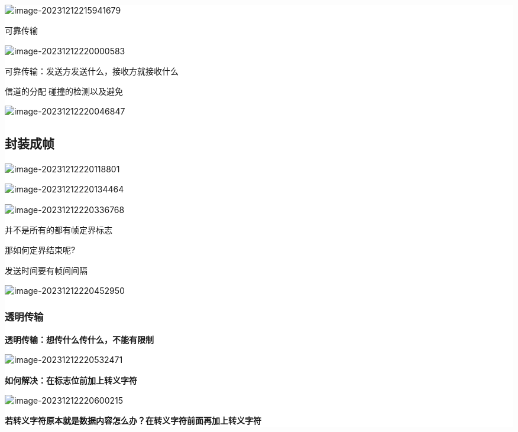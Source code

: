 ![image-20231212215941679](https://czynotebook.oss-cn-beijing.aliyuncs.com/notebook/image-20231212215941679.png)



可靠传输

![image-20231212220000583](https://czynotebook.oss-cn-beijing.aliyuncs.com/notebook/image-20231212220000583.png)



可靠传输：发送方发送什么，接收方就接收什么



信道的分配  碰撞的检测以及避免

![image-20231212220046847](https://czynotebook.oss-cn-beijing.aliyuncs.com/notebook/image-20231212220046847.png)





## 封装成帧

![image-20231212220118801](https://czynotebook.oss-cn-beijing.aliyuncs.com/notebook/image-20231212220118801.png)





![image-20231212220134464](https://czynotebook.oss-cn-beijing.aliyuncs.com/notebook/image-20231212220134464.png)



![image-20231212220336768](https://czynotebook.oss-cn-beijing.aliyuncs.com/notebook/image-20231212220336768.png)

并不是所有的都有帧定界标志

那如何定界结束呢?

发送时间要有帧间间隔

![image-20231212220452950](https://czynotebook.oss-cn-beijing.aliyuncs.com/notebook/image-20231212220452950.png)



### 透明传输

**透明传输：想传什么传什么，不能有限制**



![image-20231212220532471](https://czynotebook.oss-cn-beijing.aliyuncs.com/notebook/image-20231212220532471.png)



**如何解决：在标志位前加上转义字符**

![image-20231212220600215](https://czynotebook.oss-cn-beijing.aliyuncs.com/notebook/image-20231212220600215.png)



**若转义字符原本就是数据内容怎么办？在转义字符前面再加上转义字符**
